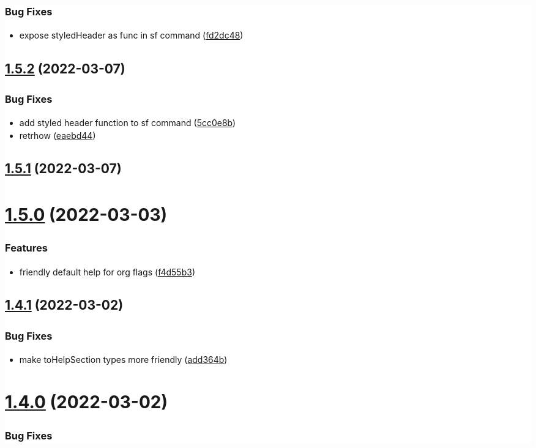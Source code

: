 
### Bug Fixes

* expose styledHeader as func in sf command ([fd2dc48](https://github.com/salesforcecli/sf-plugins-core/commit/fd2dc48444be224a884c3b56d5604f4b854f1c0e))



## [1.5.2](https://github.com/salesforcecli/sf-plugins-core/compare/v1.5.1...v1.5.2) (2022-03-07)


### Bug Fixes

* add styled header function to sf command ([5cc0e8b](https://github.com/salesforcecli/sf-plugins-core/commit/5cc0e8bf60774918c2ebaf2ba5b465f3dd6caf15))
* retrhow ([eaebd44](https://github.com/salesforcecli/sf-plugins-core/commit/eaebd44d0028cedab92173ed30050757602d2c28))



## [1.5.1](https://github.com/salesforcecli/sf-plugins-core/compare/v1.5.0...v1.5.1) (2022-03-07)



# [1.5.0](https://github.com/salesforcecli/sf-plugins-core/compare/v1.4.1...v1.5.0) (2022-03-03)


### Features

* friendly default help for org flags ([f4d55b3](https://github.com/salesforcecli/sf-plugins-core/commit/f4d55b30c08e988c0231b97acce8ba2bc9733a06))



## [1.4.1](https://github.com/salesforcecli/sf-plugins-core/compare/v1.4.0...v1.4.1) (2022-03-02)


### Bug Fixes

* make toHelpSection types more friendly ([add364b](https://github.com/salesforcecli/sf-plugins-core/commit/add364b6be532dae6fb49f62164dad486b186347))



# [1.4.0](https://github.com/salesforcecli/sf-plugins-core/compare/v1.3.0...v1.4.0) (2022-03-02)


### Bug Fixes
